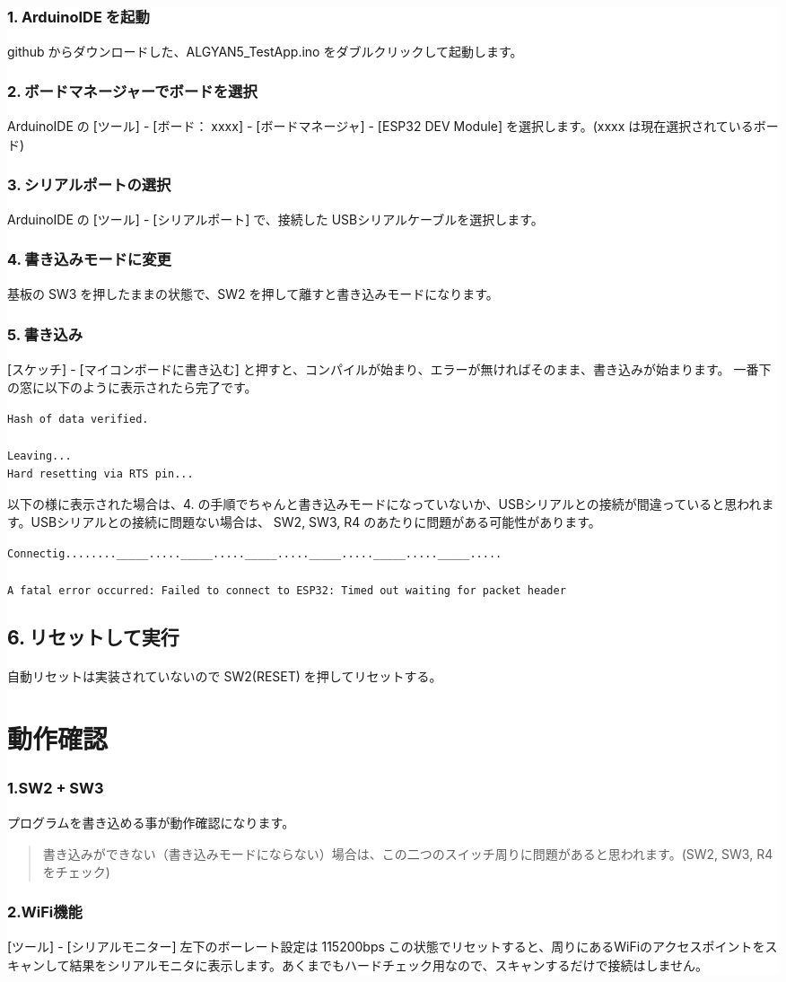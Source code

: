 ### 1. ArduinoIDE を起動

github からダウンロードした、ALGYAN5_TestApp.ino をダブルクリックして起動します。

### 2. ボードマネージャーでボードを選択
ArduinoIDE の [ツール] - [ボード： xxxx] - [ボードマネージャ] - [ESP32 DEV Module] を選択します。(xxxx は現在選択されているボード)

### 3. シリアルポートの選択
ArduinoIDE の [ツール] - [シリアルポート] で、接続した USBシリアルケーブルを選択します。

### 4. 書き込みモードに変更

基板の SW3 を押したままの状態で、SW2 を押して離すと書き込みモードになります。

### 5. 書き込み

[スケッチ] - [マイコンボードに書き込む] と押すと、コンパイルが始まり、エラーが無ければそのまま、書き込みが始まります。 
一番下の窓に以下のように表示されたら完了です。

~~~
Hash of data verified.

Leaving...
Hard resetting via RTS pin...
~~~


以下の様に表示された場合は、4. の手順でちゃんと書き込みモードになっていないか、USBシリアルとの接続が間違っていると思われます。USBシリアルとの接続に問題ない場合は、 SW2, SW3, R4 のあたりに問題がある可能性があります。

~~~
Connectig........_____....._____....._____....._____....._____....._____.....

A fatal error occurred: Failed to connect to ESP32: Timed out waiting for packet header
~~~


## 6. リセットして実行

自動リセットは実装されていないので SW2(RESET) を押してリセットする。

# 動作確認
### 1.SW2 + SW3

プログラムを書き込める事が動作確認になります。  

> 書き込みができない（書き込みモードにならない）場合は、この二つのスイッチ周りに問題があると思われます。(SW2, SW3, R4 をチェック)


### 2.WiFi機能
[ツール] - [シリアルモニター]  左下のボーレート設定は 115200bps 
この状態でリセットすると、周りにあるWiFiのアクセスポイントをスキャンして結果をシリアルモニタに表示します。あくまでもハードチェック用なので、スキャンするだけで接続はしません。
